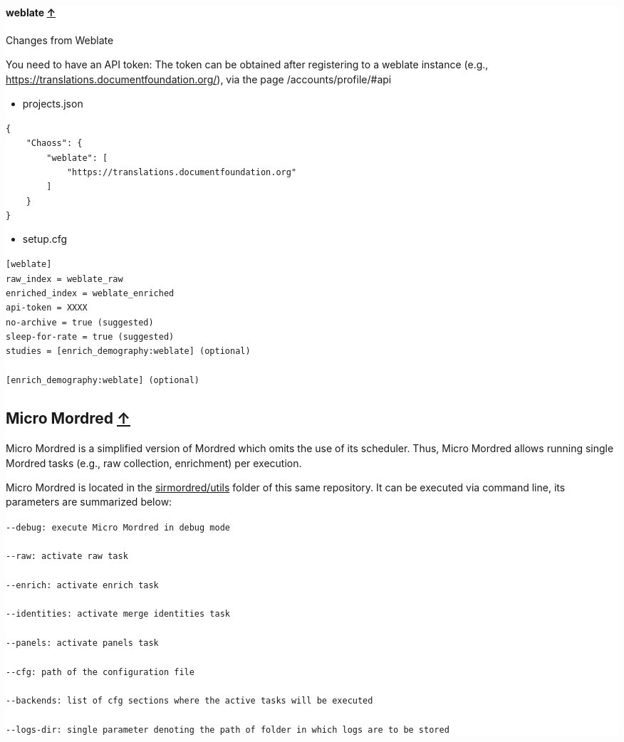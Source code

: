 ```
```

#### weblate [&uarr;](#supported-data-sources-)
Changes from Weblate

You need to have an API token: The token can be obtained after registering to a weblate
instance (e.g., https://translations.documentfoundation.org/), via the page <instance>/accounts/profile/#api

- projects.json
```
{
    "Chaoss": {
        "weblate": [
            "https://translations.documentfoundation.org"
        ]
    }
}
```
- setup.cfg
```
[weblate]
raw_index = weblate_raw
enriched_index = weblate_enriched
api-token = XXXX
no-archive = true (suggested)
sleep-for-rate = true (suggested)
studies = [enrich_demography:weblate] (optional)

[enrich_demography:weblate] (optional)
```

## Micro Mordred [&uarr;](#contents)

Micro Mordred is a simplified version of Mordred which omits the use of its scheduler. Thus, Micro Mordred allows running single Mordred tasks (e.g., raw collection, enrichment) per execution.

Micro Mordred is located in the [sirmordred/utils](https://github.com/chaoss/grimoirelab-sirmordred/tree/master/sirmordred/utils/micro.py) folder of this same repository. It can be executed via command line, its parameters are summarized below:
```
--debug: execute Micro Mordred in debug mode

--raw: activate raw task

--enrich: activate enrich task

--identities: activate merge identities task

--panels: activate panels task

--cfg: path of the configuration file

--backends: list of cfg sections where the active tasks will be executed

--logs-dir: single parameter denoting the path of folder in which logs are to be stored
```
